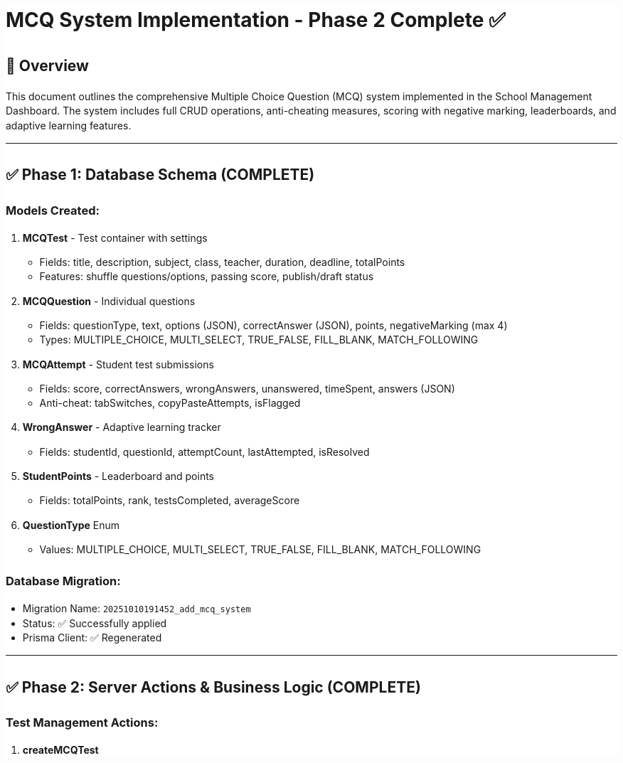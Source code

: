 # MCQ System Implementation - Phase 2 Complete ✅

## 🎯 Overview

This document outlines the comprehensive Multiple Choice Question (MCQ) system implemented in the School Management Dashboard. The system includes full CRUD operations, anti-cheating measures, scoring with negative marking, leaderboards, and adaptive learning features.

---

## ✅ Phase 1: Database Schema (COMPLETE)

### Models Created:

1. **MCQTest** - Test container with settings

   - Fields: title, description, subject, class, teacher, duration, deadline, totalPoints
   - Features: shuffle questions/options, passing score, publish/draft status

2. **MCQQuestion** - Individual questions

   - Fields: questionType, text, options (JSON), correctAnswer (JSON), points, negativeMarking (max 4)
   - Types: MULTIPLE_CHOICE, MULTI_SELECT, TRUE_FALSE, FILL_BLANK, MATCH_FOLLOWING

3. **MCQAttempt** - Student test submissions

   - Fields: score, correctAnswers, wrongAnswers, unanswered, timeSpent, answers (JSON)
   - Anti-cheat: tabSwitches, copyPasteAttempts, isFlagged

4. **WrongAnswer** - Adaptive learning tracker

   - Fields: studentId, questionId, attemptCount, lastAttempted, isResolved

5. **StudentPoints** - Leaderboard and points

   - Fields: totalPoints, rank, testsCompleted, averageScore

6. **QuestionType** Enum
   - Values: MULTIPLE_CHOICE, MULTI_SELECT, TRUE_FALSE, FILL_BLANK, MATCH_FOLLOWING

### Database Migration:

- Migration Name: `20251010191452_add_mcq_system`
- Status: ✅ Successfully applied
- Prisma Client: ✅ Regenerated

---

## ✅ Phase 2: Server Actions & Business Logic (COMPLETE)

### Test Management Actions:

1. **createMCQTest**
